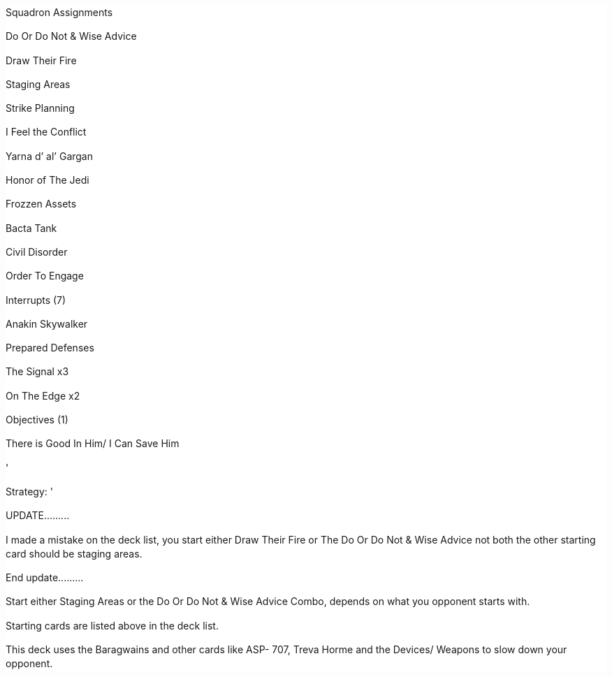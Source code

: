 
Squadron Assignments 

Do Or Do Not & Wise Advice 

Draw Their Fire 

Staging Areas

Strike Planning 

I Feel the Conflict 

Yarna d&#8217; al&#8217; Gargan 

Honor of The Jedi 

Frozzen Assets 

Bacta Tank 

Civil Disorder 

Order To Engage 


Interrupts (7) 


Anakin Skywalker 

Prepared Defenses 

The Signal x3 

On The Edge x2 


Objectives (1) 


There is Good In Him/ I Can Save Him 



'

Strategy: '

UPDATE.........


I made a mistake on the deck list, you start either Draw Their Fire or The Do Or Do Not & Wise Advice not both the other starting card should be staging areas. 


End update.........


Start either Staging Areas or the Do Or Do Not & Wise Advice Combo, depends on what you opponent starts with.  


Starting cards are listed above in the deck list.


This deck uses the Baragwains and other cards like ASP- 707, Treva Horme and the Devices/ Weapons to slow down your opponent. 
